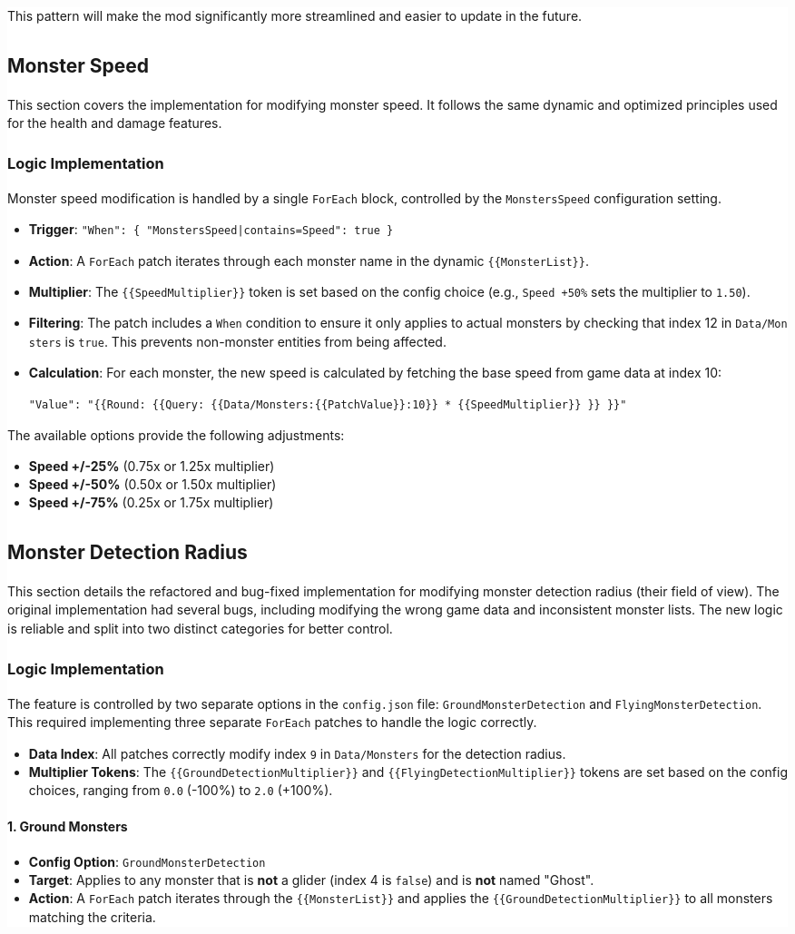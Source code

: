 This pattern will make the mod significantly more streamlined and easier to update in the future.

## Monster Speed

This section covers the implementation for modifying monster speed. It follows the same dynamic and optimized principles used for the health and damage features.

### Logic Implementation

Monster speed modification is handled by a single `ForEach` block, controlled by the `MonstersSpeed` configuration setting.

-   **Trigger**: `"When": { "MonstersSpeed|contains=Speed": true }`
-   **Action**: A `ForEach` patch iterates through each monster name in the dynamic `{{MonsterList}}`.
-   **Multiplier**: The `{{SpeedMultiplier}}` token is set based on the config choice (e.g., `Speed +50%` sets the multiplier to `1.50`).
-   **Filtering**: The patch includes a `When` condition to ensure it only applies to actual monsters by checking that index 12 in `Data/Monsters` is `true`. This prevents non-monster entities from being affected.
-   **Calculation**: For each monster, the new speed is calculated by fetching the base speed from game data at index 10:

    ```
    "Value": "{{Round: {{Query: {{Data/Monsters:{{PatchValue}}:10}} * {{SpeedMultiplier}} }} }}"
    ```

The available options provide the following adjustments:

-   **Speed +/-25%** (0.75x or 1.25x multiplier)
-   **Speed +/-50%** (0.50x or 1.50x multiplier)
-   **Speed +/-75%** (0.25x or 1.75x multiplier)

## Monster Detection Radius

This section details the refactored and bug-fixed implementation for modifying monster detection radius (their field of view). The original implementation had several bugs, including modifying the wrong game data and inconsistent monster lists. The new logic is reliable and split into two distinct categories for better control.

### Logic Implementation

The feature is controlled by two separate options in the `config.json` file: `GroundMonsterDetection` and `FlyingMonsterDetection`. This required implementing three separate `ForEach` patches to handle the logic correctly.

-   **Data Index**: All patches correctly modify index `9` in `Data/Monsters` for the detection radius.
-   **Multiplier Tokens**: The `{{GroundDetectionMultiplier}}` and `{{FlyingDetectionMultiplier}}` tokens are set based on the config choices, ranging from `0.0` (-100%) to `2.0` (+100%).

#### 1. Ground Monsters

-   **Config Option**: `GroundMonsterDetection`
-   **Target**: Applies to any monster that is **not** a glider (index 4 is `false`) and is **not** named "Ghost".
-   **Action**: A `ForEach` patch iterates through the `{{MonsterList}}` and applies the `{{GroundDetectionMultiplier}}` to all monsters matching the criteria.
